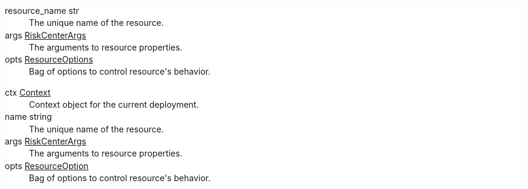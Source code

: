 </pulumi-choosable>
</div>

<div>
<pulumi-choosable type="language" values="python">

<dl class="resources-properties"><dt
        class="property-required" title="Required">
        <span>resource_name</span>
        <span class="property-indicator"></span>
        <span class="property-type">str</span>
    </dt>
    <dd>The unique name of the resource.</dd><dt
        class="property-required" title="Required">
        <span>args</span>
        <span class="property-indicator"></span>
        <span class="property-type"><a href="#inputs">RiskCenterArgs</a></span>
    </dt>
    <dd>The arguments to resource properties.</dd><dt
        class="property-optional" title="Optional">
        <span>opts</span>
        <span class="property-indicator"></span>
        <span class="property-type"><a href="/docs/reference/pkg/python/pulumi/#pulumi.ResourceOptions">ResourceOptions</a></span>
    </dt>
    <dd>Bag of options to control resource&#39;s behavior.</dd></dl>

</pulumi-choosable>
</div>

<div>
<pulumi-choosable type="language" values="go">

<dl class="resources-properties"><dt
        class="property-optional" title="Optional">
        <span>ctx</span>
        <span class="property-indicator"></span>
        <span class="property-type"><a href="https://pkg.go.dev/github.com/pulumi/pulumi/sdk/v3/go/pulumi?tab=doc#Context">Context</a></span>
    </dt>
    <dd>Context object for the current deployment.</dd><dt
        class="property-required" title="Required">
        <span>name</span>
        <span class="property-indicator"></span>
        <span class="property-type">string</span>
    </dt>
    <dd>The unique name of the resource.</dd><dt
        class="property-required" title="Required">
        <span>args</span>
        <span class="property-indicator"></span>
        <span class="property-type"><a href="#inputs">RiskCenterArgs</a></span>
    </dt>
    <dd>The arguments to resource properties.</dd><dt
        class="property-optional" title="Optional">
        <span>opts</span>
        <span class="property-indicator"></span>
        <span class="property-type"><a href="https://pkg.go.dev/github.com/pulumi/pulumi/sdk/v3/go/pulumi?tab=doc#ResourceOption">ResourceOption</a></span>
    </dt>
    <dd>Bag of options to control resource&#39;s behavior.</dd></dl>
